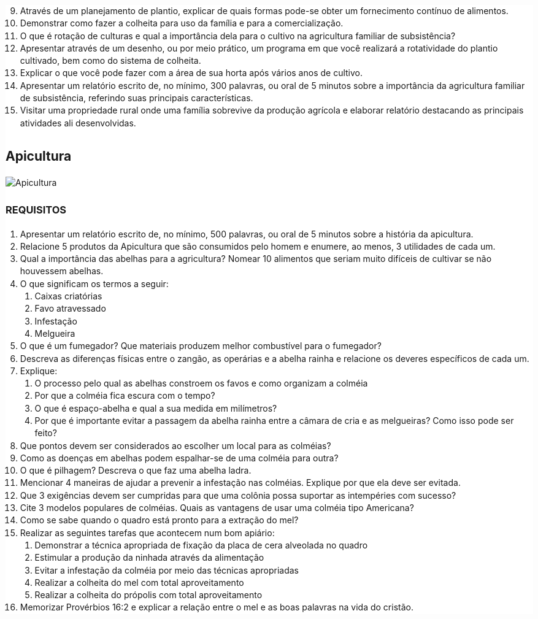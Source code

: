 9. Através de um planejamento de plantio, explicar de quais formas pode-se obter um fornecimento contínuo de alimentos.
10. Demonstrar como fazer a colheita para uso da família e para a comercialização.
11. O que é rotação de culturas e qual a importância dela para o cultivo na agricultura familiar de subsistência?
12. Apresentar através de um desenho, ou por meio prático, um programa em que você realizará a rotatividade do plantio cultivado, bem como do sistema de colheita.
13. Explicar o que você pode fazer com a área de sua horta após vários anos de cultivo.
14. Apresentar um relatório escrito de, no mínimo, 300 palavras, ou oral de 5 minutos sobre a importância da agricultura familiar de subsistência, referindo suas principais características.
15. Visitar uma propriedade rural onde uma família sobrevive da produção agrícola e elaborar relatório destacando as principais atividades ali desenvolvidas.

## Apicultura

![Apicultura](_page_4_Picture_0.jpeg)

### REQUISITOS

1. Apresentar um relatório escrito de, no mínimo, 500 palavras, ou oral de 5 minutos sobre a história da apicultura.
2. Relacione 5 produtos da Apicultura que são consumidos pelo homem e enumere, ao menos, 3 utilidades de cada um.
3. Qual a importância das abelhas para a agricultura? Nomear 10 alimentos que seriam muito difíceis de cultivar se não houvessem abelhas.
4. O que significam os termos a seguir:
    1. Caixas criatórias
    2. Favo atravessado
    3. Infestação
    4. Melgueira
5. O que é um fumegador? Que materiais produzem melhor combustível para o fumegador?
6. Descreva as diferenças físicas entre o zangão, as operárias e a abelha rainha e relacione os deveres específicos de cada um.
7. Explique:
    1. O processo pelo qual as abelhas constroem os favos e como organizam a colméia
    2. Por que a colméia fica escura com o tempo?
    3. O que é espaço-abelha e qual a sua medida em milímetros?
    4. Por que é importante evitar a passagem da abelha rainha entre a câmara de cria e as melgueiras? Como isso pode ser feito?
8. Que pontos devem ser considerados ao escolher um local para as colméias?
9. Como as doenças em abelhas podem espalhar-se de uma colméia para outra?
10. O que é pilhagem? Descreva o que faz uma abelha ladra.
11. Mencionar 4 maneiras de ajudar a prevenir a infestação nas colméias. Explique por que ela deve ser evitada.
12. Que 3 exigências devem ser cumpridas para que uma colônia possa suportar as intempéries com sucesso?
13. Cite 3 modelos populares de colméias. Quais as vantagens de usar uma colméia tipo Americana?
14. Como se sabe quando o quadro está pronto para a extração do mel?
15. Realizar as seguintes tarefas que acontecem num bom apiário:
    1. Demonstrar a técnica apropriada de fixação da placa de cera alveolada no quadro
    2. Estimular a produção da ninhada através da alimentação
    3. Evitar a infestação da colméia por meio das técnicas apropriadas
    4. Realizar a colheita do mel com total aproveitamento
    5. Realizar a colheita do própolis com total aproveitamento
16. Memorizar Provérbios 16:2 e explicar a relação entre o mel e as boas palavras na vida do cristão.
